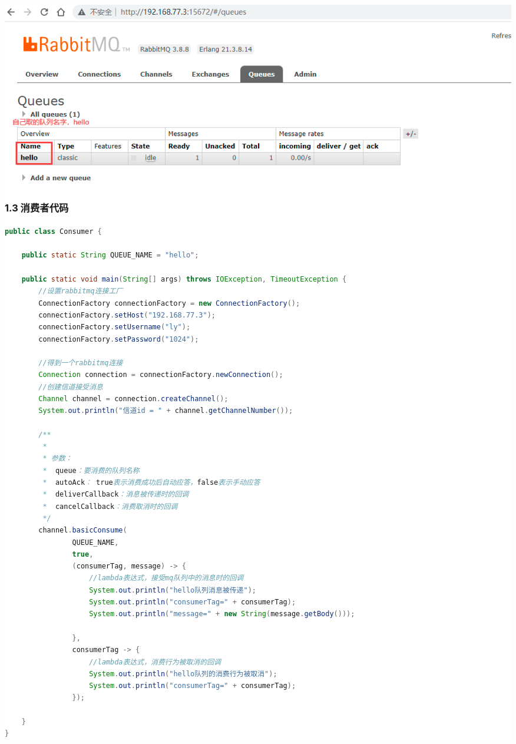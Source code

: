 ![](./_media/image-20221201152330807.png)

### 1.3 消费者代码

```java
public class Consumer {

    public static String QUEUE_NAME = "hello";

    public static void main(String[] args) throws IOException, TimeoutException {
        //设置rabbitmq连接工厂
        ConnectionFactory connectionFactory = new ConnectionFactory();
        connectionFactory.setHost("192.168.77.3");
        connectionFactory.setUsername("ly");
        connectionFactory.setPassword("1024");

        //得到一个rabbitmq连接
        Connection connection = connectionFactory.newConnection();
        //创建信道接受消息
        Channel channel = connection.createChannel();
        System.out.println("信道id = " + channel.getChannelNumber());

        /**
         *
         * 参数：
         *  queue：要消费的队列名称
         *  autoAck： true表示消费成功后自动应答，false表示手动应答
         *  deliverCallback：消息被传递时的回调
         *  cancelCallback：消费取消时的回调
         */
        channel.basicConsume(
                QUEUE_NAME,
                true,
                (consumerTag, message) -> {
                    //lambda表达式，接受mq队列中的消息时的回调
                    System.out.println("hello队列消息被传递");
                    System.out.println("consumerTag=" + consumerTag);
                    System.out.println("message=" + new String(message.getBody()));

                },
                consumerTag -> {
                    //lambda表达式，消费行为被取消的回调
                    System.out.println("hello队列的消费行为被取消");
                    System.out.println("consumerTag=" + consumerTag);
                });

    }
}
```